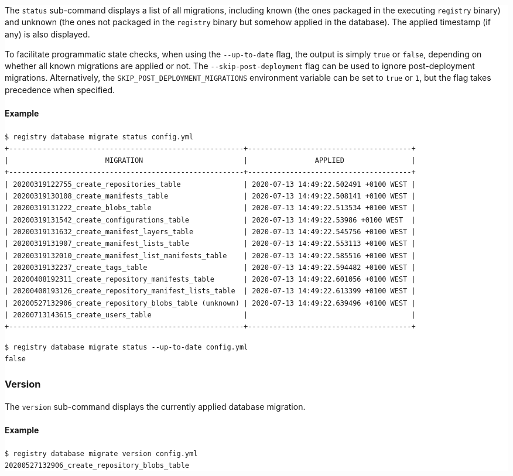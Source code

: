 The `status` sub-command displays a list of all migrations, including known (the
ones packaged in the executing `registry` binary) and unknown (the ones not
packaged in the `registry` binary but somehow applied in the database). The
applied timestamp (if any) is also displayed.

To facilitate programmatic state checks, when using the `--up-to-date` flag,
the output is simply `true` or `false`, depending on whether all known
migrations are applied or not. The `--skip-post-deployment` flag can be used
to ignore post-deployment migrations. Alternatively, the
`SKIP_POST_DEPLOYMENT_MIGRATIONS` environment variable can be set to `true` or
`1`, but the flag takes precedence when specified.

#### Example

```plaintext
$ registry database migrate status config.yml
+--------------------------------------------------------+---------------------------------------+
|                       MIGRATION                        |                APPLIED                |
+--------------------------------------------------------+---------------------------------------+
| 20200319122755_create_repositories_table               | 2020-07-13 14:49:22.502491 +0100 WEST |
| 20200319130108_create_manifests_table                  | 2020-07-13 14:49:22.508141 +0100 WEST |
| 20200319131222_create_blobs_table                      | 2020-07-13 14:49:22.513534 +0100 WEST |
| 20200319131542_create_configurations_table             | 2020-07-13 14:49:22.53986 +0100 WEST  |
| 20200319131632_create_manifest_layers_table            | 2020-07-13 14:49:22.545756 +0100 WEST |
| 20200319131907_create_manifest_lists_table             | 2020-07-13 14:49:22.553113 +0100 WEST |
| 20200319132010_create_manifest_list_manifests_table    | 2020-07-13 14:49:22.585516 +0100 WEST |
| 20200319132237_create_tags_table                       | 2020-07-13 14:49:22.594482 +0100 WEST |
| 20200408192311_create_repository_manifests_table       | 2020-07-13 14:49:22.601056 +0100 WEST |
| 20200408193126_create_repository_manifest_lists_table  | 2020-07-13 14:49:22.613399 +0100 WEST |
| 20200527132906_create_repository_blobs_table (unknown) | 2020-07-13 14:49:22.639496 +0100 WEST |
| 20200713143615_create_users_table                      |                                       |
+--------------------------------------------------------+---------------------------------------+
```

```plaintext
$ registry database migrate status --up-to-date config.yml
false
```

### Version

The `version` sub-command displays the currently applied database migration.

#### Example

```plaintext
$ registry database migrate version config.yml
20200527132906_create_repository_blobs_table
```
